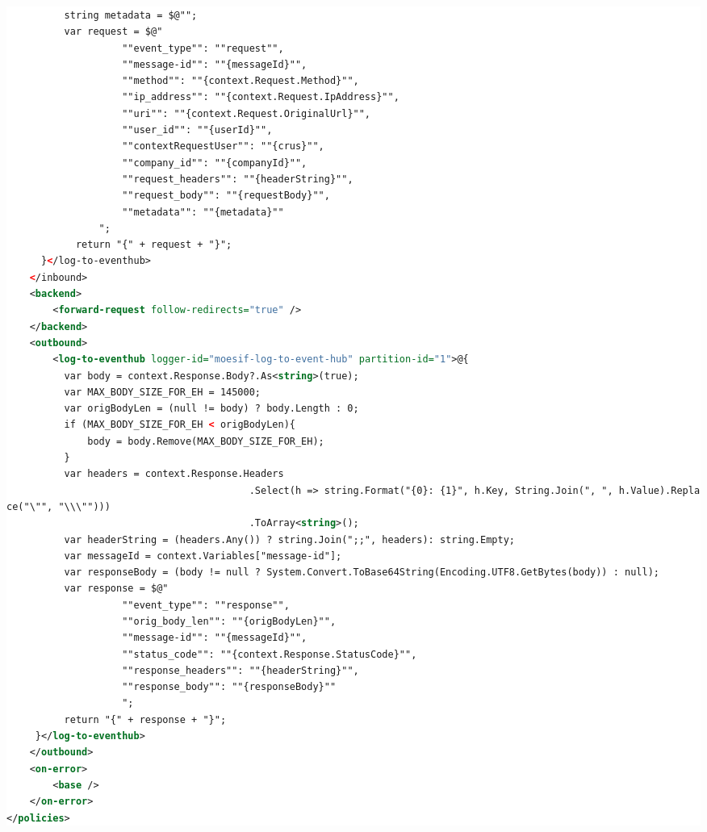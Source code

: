 ```xml
          string metadata = $@"";
          var request = $@"
                    ""event_type"": ""request"",
                    ""message-id"": ""{messageId}"",
                    ""method"": ""{context.Request.Method}"",
                    ""ip_address"": ""{context.Request.IpAddress}"",
                    ""uri"": ""{context.Request.OriginalUrl}"",
                    ""user_id"": ""{userId}"",
                    ""contextRequestUser"": ""{crus}"",
                    ""company_id"": ""{companyId}"",
                    ""request_headers"": ""{headerString}"",
                    ""request_body"": ""{requestBody}"",
                    ""metadata"": ""{metadata}""
                ";
            return "{" + request + "}";
      }</log-to-eventhub>
    </inbound>
    <backend>
        <forward-request follow-redirects="true" />
    </backend>
    <outbound>
        <log-to-eventhub logger-id="moesif-log-to-event-hub" partition-id="1">@{
          var body = context.Response.Body?.As<string>(true);
          var MAX_BODY_SIZE_FOR_EH = 145000;
          var origBodyLen = (null != body) ? body.Length : 0;
          if (MAX_BODY_SIZE_FOR_EH < origBodyLen){
              body = body.Remove(MAX_BODY_SIZE_FOR_EH);
          }
          var headers = context.Response.Headers
                                          .Select(h => string.Format("{0}: {1}", h.Key, String.Join(", ", h.Value).Replace("\"", "\\\"")))
                                          .ToArray<string>();
          var headerString = (headers.Any()) ? string.Join(";;", headers): string.Empty;
          var messageId = context.Variables["message-id"];
          var responseBody = (body != null ? System.Convert.ToBase64String(Encoding.UTF8.GetBytes(body)) : null);
          var response = $@"
                    ""event_type"": ""response"",
                    ""orig_body_len"": ""{origBodyLen}"",
                    ""message-id"": ""{messageId}"",
                    ""status_code"": ""{context.Response.StatusCode}"",
                    ""response_headers"": ""{headerString}"",
                    ""response_body"": ""{responseBody}""
                    ";
          return "{" + response + "}";
     }</log-to-eventhub>
    </outbound>
    <on-error>
        <base />
    </on-error>
</policies>
```
